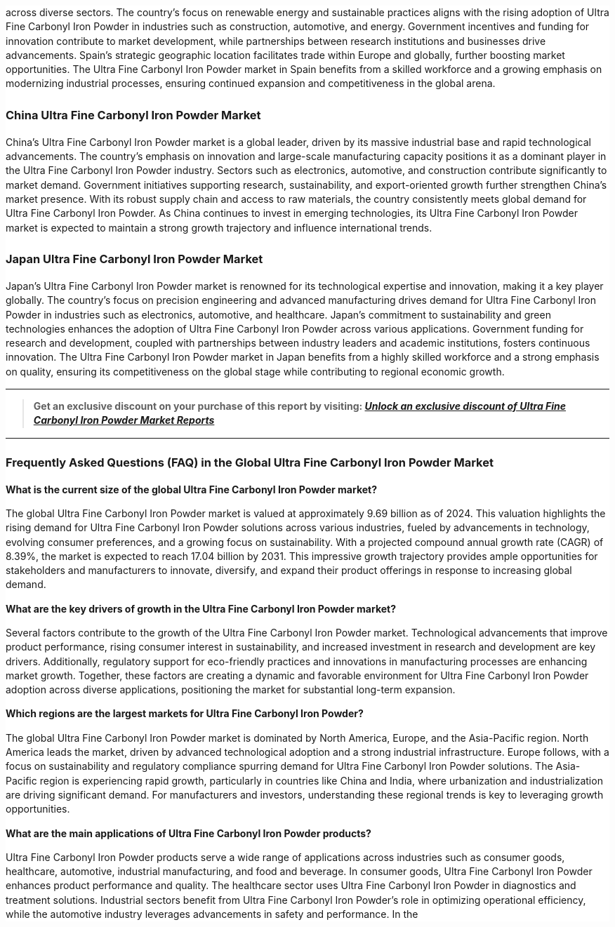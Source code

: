 across diverse sectors. The country&rsquo;s focus on renewable energy and sustainable practices aligns with the rising adoption of Ultra Fine Carbonyl Iron Powder in industries such as construction, automotive, and energy. Government incentives and funding for innovation contribute to market development, while partnerships between research institutions and businesses drive advancements. Spain&rsquo;s strategic geographic location facilitates trade within Europe and globally, further boosting market opportunities. The Ultra Fine Carbonyl Iron Powder market in Spain benefits from a skilled workforce and a growing emphasis on modernizing industrial processes, ensuring continued expansion and competitiveness in the global arena.</p><h3>China Ultra Fine Carbonyl Iron Powder Market</h3><p>China&rsquo;s Ultra Fine Carbonyl Iron Powder market is a global leader, driven by its massive industrial base and rapid technological advancements. The country&rsquo;s emphasis on innovation and large-scale manufacturing capacity positions it as a dominant player in the Ultra Fine Carbonyl Iron Powder industry. Sectors such as electronics, automotive, and construction contribute significantly to market demand. Government initiatives supporting research, sustainability, and export-oriented growth further strengthen China&rsquo;s market presence. With its robust supply chain and access to raw materials, the country consistently meets global demand for Ultra Fine Carbonyl Iron Powder. As China continues to invest in emerging technologies, its Ultra Fine Carbonyl Iron Powder market is expected to maintain a strong growth trajectory and influence international trends.</p><h3>Japan Ultra Fine Carbonyl Iron Powder Market</h3><p>Japan&rsquo;s Ultra Fine Carbonyl Iron Powder market is renowned for its technological expertise and innovation, making it a key player globally. The country&rsquo;s focus on precision engineering and advanced manufacturing drives demand for Ultra Fine Carbonyl Iron Powder in industries such as electronics, automotive, and healthcare. Japan&rsquo;s commitment to sustainability and green technologies enhances the adoption of Ultra Fine Carbonyl Iron Powder across various applications. Government funding for research and development, coupled with partnerships between industry leaders and academic institutions, fosters continuous innovation. The Ultra Fine Carbonyl Iron Powder market in Japan benefits from a highly skilled workforce and a strong emphasis on quality, ensuring its competitiveness on the global stage while contributing to regional economic growth.</p><hr /><blockquote><p><strong>Get an exclusive discount on your purchase of this report by visiting: <em><a href="://marketresearchpulse.com/ask-for-discount/7161?utm_source=Github&amp;utm_medium=0114">Unlock an exclusive discount of Ultra Fine Carbonyl Iron Powder Market Reports</a></em>&nbsp;</strong></p></blockquote><hr /><h3>Frequently Asked Questions (FAQ) in the Global Ultra Fine Carbonyl Iron Powder Market</h3><p><strong>What is the current size of the global Ultra Fine Carbonyl Iron Powder market?</strong></p><p>The global Ultra Fine Carbonyl Iron Powder market is valued at approximately 9.69 billion as of 2024. This valuation highlights the rising demand for Ultra Fine Carbonyl Iron Powder solutions across various industries, fueled by advancements in technology, evolving consumer preferences, and a growing focus on sustainability. With a projected compound annual growth rate (CAGR) of 8.39%, the market is expected to reach 17.04 billion by 2031. This impressive growth trajectory provides ample opportunities for stakeholders and manufacturers to innovate, diversify, and expand their product offerings in response to increasing global demand.</p><p><strong>What are the key drivers of growth in the Ultra Fine Carbonyl Iron Powder market?</strong></p><p>Several factors contribute to the growth of the Ultra Fine Carbonyl Iron Powder market. Technological advancements that improve product performance, rising consumer interest in sustainability, and increased investment in research and development are key drivers. Additionally, regulatory support for eco-friendly practices and innovations in manufacturing processes are enhancing market growth. Together, these factors are creating a dynamic and favorable environment for Ultra Fine Carbonyl Iron Powder adoption across diverse applications, positioning the market for substantial long-term expansion.</p><p><strong>Which regions are the largest markets for Ultra Fine Carbonyl Iron Powder?</strong></p><p>The global Ultra Fine Carbonyl Iron Powder market is dominated by North America, Europe, and the Asia-Pacific region. North America leads the market, driven by advanced technological adoption and a strong industrial infrastructure. Europe follows, with a focus on sustainability and regulatory compliance spurring demand for Ultra Fine Carbonyl Iron Powder solutions. The Asia-Pacific region is experiencing rapid growth, particularly in countries like China and India, where urbanization and industrialization are driving significant demand. For manufacturers and investors, understanding these regional trends is key to leveraging growth opportunities.</p><p><strong>What are the main applications of Ultra Fine Carbonyl Iron Powder products?</strong></p><p>Ultra Fine Carbonyl Iron Powder products serve a wide range of applications across industries such as consumer goods, healthcare, automotive, industrial manufacturing, and food and beverage. In consumer goods, Ultra Fine Carbonyl Iron Powder enhances product performance and quality. The healthcare sector uses Ultra Fine Carbonyl Iron Powder in diagnostics and treatment solutions. Industrial sectors benefit from Ultra Fine Carbonyl Iron Powder&rsquo;s role in optimizing operational efficiency, while the automotive industry leverages advancements in safety and performance. In the